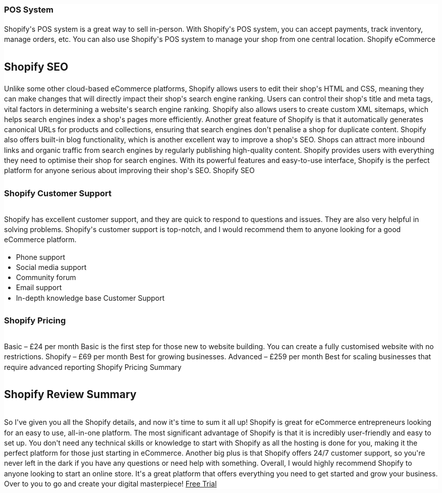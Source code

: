 ### POS System
Shopify's POS system is a great way to sell in-person. With Shopify's POS system, you can accept payments, track inventory, manage orders, etc. You can also use Shopify's POS system to manage your shop from one central location.
Shopify eCommerce
## Shopify SEO
Unlike some other cloud-based eCommerce platforms, Shopify allows users to edit their shop's HTML and CSS, meaning they can make changes that will directly impact their shop's search engine ranking.
Users can control their shop's title and meta tags, vital factors in determining a website's search engine ranking. Shopify also allows users to create custom XML sitemaps, which helps search engines index a shop's pages more efficiently.
Another great feature of Shopify is that it automatically generates canonical URLs for products and collections, ensuring that search engines don't penalise a shop for duplicate content.
Shopify also offers built-in blog functionality, which is another excellent way to improve a shop's SEO. Shops can attract more inbound links and organic traffic from search engines by regularly publishing high-quality content.
Shopify provides users with everything they need to optimise their shop for search engines. With its powerful features and easy-to-use interface, Shopify is the perfect platform for anyone serious about improving their shop's SEO.
Shopify SEO
[](https://www.webuildstores.co.uk/seo-copywriting)
### Shopify Customer Support

## 
Shopify has excellent customer support, and they are quick to respond to questions and issues. They are also very helpful in solving problems. Shopify's customer support is top-notch, and I would recommend them to anyone looking for a good eCommerce platform.
 * Phone support
 * Social media support
 * Community forum
 * Email support
 * In-depth knowledge base
Customer Support
### Shopify Pricing

## 
Basic – £24 per month
Basic is the first step for those new to website building. You can create a fully customised website with no restrictions.
Shopify – £69 per month
Best for growing businesses.
Advanced – £259 per month
Best for scaling businesses that require advanced reporting
Shopify Pricing
Summary
## Shopify Review Summary
## 
So I've given you all the Shopify details, and now it's time to sum it all up!
Shopify is great for eCommerce entrepreneurs looking for an easy to use, all-in-one platform.
The most significant advantage of Shopify is that it is incredibly user-friendly and easy to set up.
You don't need any technical skills or knowledge to start with Shopify as all the hosting is done for you, making it the perfect platform for those just starting in eCommerce.
Another big plus is that Shopify offers 24/7 customer support, so you're never left in the dark if you have any questions or need help with something.
Overall, I would highly recommend Shopify to anyone looking to start an online store. It's a great platform that offers everything you need to get started and grow your business.
Over to you to go and create your digital masterpiece!
[Free Trial](https://www.shopify.com/?ref=storebuilder-limited)
